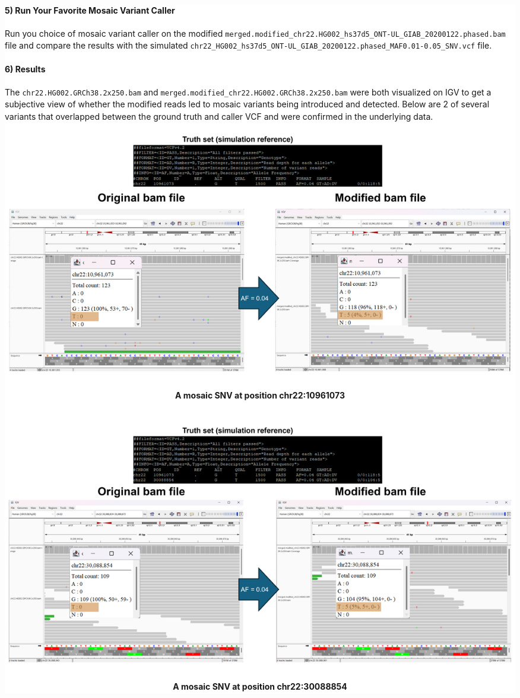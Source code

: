 #### 5) Run Your Favorite Mosaic Variant Caller

Run you choice of mosaic variant caller on the modified `merged.modified_chr22.HG002_hs37d5_ONT-UL_GIAB_20200122.phased.bam` file and compare the results with the simulated `chr22_HG002_hs37d5_ONT-UL_GIAB_20200122.phased_MAF0.01-0.05_SNV.vcf` file.

#### 6) Results

The `chr22.HG002.GRCh38.2x250.bam` and `merged.modified_chr22.HG002.GRCh38.2x250.bam` were both visualized on IGV to get a subjective view of whether the modified reads led to mosaic variants being introduced and detected.
Below are 2 of several variants that overlapped between the ground truth and caller VCF and were confirmed in the underlying data.

<img src="images/TweakVarMosaicSNV1.png" align="center"/>
<p align="center"><b>A mosaic SNV at position chr22:10961073</b></p>
<br />

<img src="images/TweakVarMosaicSNV2.png" align="center"/>
<p align="center"><b>A mosaic SNV at position chr22:30088854</b></p>
